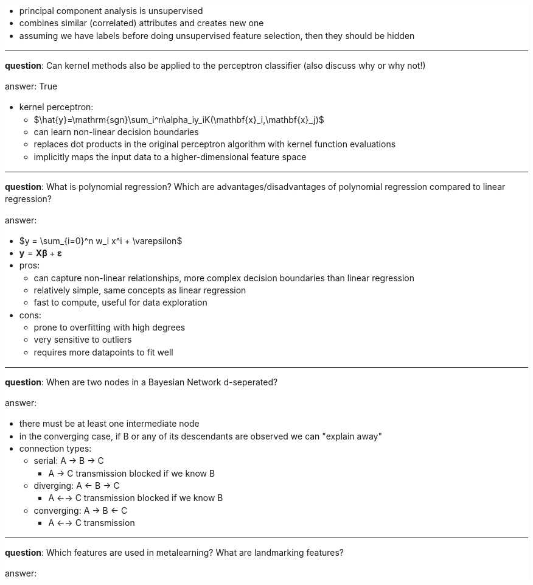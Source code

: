 - principal component analysis is unsupervised
- combines similar (correlated) attributes and creates new one
- assuming we have labels before doing unsupervised feature selection, then they should be hidden

---

**question**: Can kernel methods also be applied to the perceptron classifier (also discuss why or why not!)

answer: True

- kernel perceptron:
	- $\hat{y}=\mathrm{sgn}\sum_i^n\alpha_iy_iK(\mathbf{x}_i,\mathbf{x}_j)$
	- can learn non-linear decision boundaries
	- replaces dot products in the original perceptron algorithm with kernel function evaluations
	- implicitly maps the input data to a higher-dimensional feature space

---

**question**: What is polynomial regression? Which are advantages/disadvantages of polynomial regression compared to linear regression?

answer:

- $y = \sum_{i=0}^n w_i x^i + \varepsilon$
- $\mathbf y = \mathbf X \mathbf \beta + \mathbf \varepsilon$
- pros:
	- can capture non-linear relationships, more complex decision boundaries than linear regression
	- relatively simple, same concepts as linear regression
	- fast to compute, useful for data exploration
- cons:
	- prone to overfitting with high degrees
	- very sensitive to outliers
	- requires more datapoints to fit well

---

**question**: When are two nodes in a Bayesian Network d-seperated?

answer:

- there must be at least one intermediate node
- in the converging case, if B or any of its descendants are observed we can "explain away"
- connection types:
	- serial: A → B → C
		- A → C transmission blocked if we know B
	- diverging: A ← B → C
		- A ←→ C transmission blocked if we know B
	- converging: A → B ← C
		- A ←→ C transmission

---

**question**: Which features are used in metalearning? What are landmarking features?

answer: 
